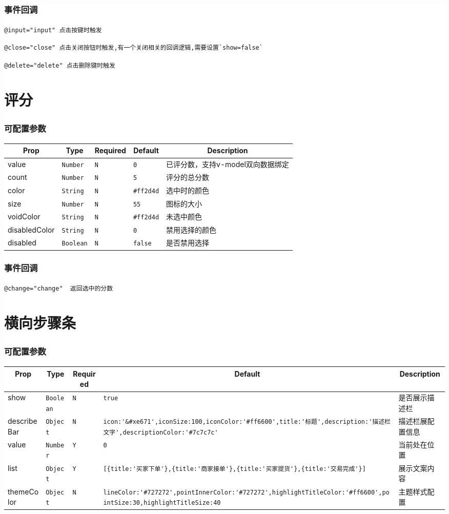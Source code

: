 
### 事件回调

```
@input="input" 点击按键时触发
```

```
@close="close" 点击关闭按钮时触发,有一个关闭相关的回调逻辑,需要设置`show=false`
```

```
@delete="delete" 点击删除键时触发
```

# 评分


### 可配置参数

| Prop | Type | Required | Default | Description |
|-------------|------------|--------|-----|-----|
| value| `Number` |`N`| `0` |已评分数，支持v-model双向数据绑定
| count | `Number` |`N`| `5` | 评分的总分数|
| color | `String` |`N`| `#ff2d4d` | 选中时的颜色|
| size | `Number` |`N`| `55` | 图标的大小|
| voidColor | `String` |`N`| `#ff2d4d` |未选中颜色|
|disabledColor | `String` |`N`| `0` | 禁用选择的颜色|
|disabled | `Boolean` |`N`| `false` | 是否禁用选择|

### 事件回调


```
@change="change"  返回选中的分数
```

# 横向步骤条

### 可配置参数

| Prop | Type | Required | Default | Description |
|-------------|------------|--------|-----|-----|
| show| `Boolean` |`N`| `true` |是否展示描述栏
| describeBar | `Object` |`N`| `icon:'&#xe671',iconSize:100,iconColor:'#ff6600',title:'标题',description:'描述栏文字',descriptionColor:'#7c7c7c'` | 描述栏展配置信息|
| value | `Number` |`Y`| `0` | 当前处在位置|
| list | `Object` |`Y`| `[{title:'买家下单'},{title:'商家接单'},{title:'买家提货'},{title:'交易完成'}]` | 展示文案内容|
| themeColor | `Object` |`N`| `lineColor:'#727272',pointInnerColor:'#727272',highlightTitleColor:'#ff6600',pointSize:30,highlightTitleSize:40` |主题样式配置|

